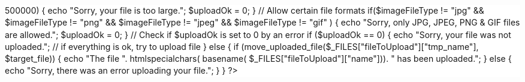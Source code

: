 <?php
$target_dir = "uploads/";
$target_file = $target_dir . basename($_FILES["fileToUpload"]["name"]);
$uploadOk = 1;
$imageFileType = strtolower(pathinfo($target_file,PATHINFO_EXTENSION));

// Check if image file is a actual image or fake image
if(isset($_POST["submit"])) {
  $check = getimagesize($_FILES["fileToUpload"]["tmp_name"]);
  if($check !== false) {
    echo "File is an image - " . $check["mime"] . ".";
    $uploadOk = 1;
  } else {
    echo "File is not an image.";
    $uploadOk = 0;
  }
}

// Check if file already exists
if (file_exists($target_file)) {
  echo "Sorry, file already exists.";
  $uploadOk = 0;
}

// Check file size
if ($_FILES["fileToUpload"]["size"] > 500000) {
  echo "Sorry, your file is too large.";
  $uploadOk = 0;
}

// Allow certain file formats
if($imageFileType != "jpg" && $imageFileType != "png" && $imageFileType != "jpeg"
&& $imageFileType != "gif" ) {
  echo "Sorry, only JPG, JPEG, PNG & GIF files are allowed.";
  $uploadOk = 0;
}

// Check if $uploadOk is set to 0 by an error
if ($uploadOk == 0) {
  echo "Sorry, your file was not uploaded.";
// if everything is ok, try to upload file
} else {
  if (move_uploaded_file($_FILES["fileToUpload"]["tmp_name"], $target_file)) {
    echo "The file ". htmlspecialchars( basename( $_FILES["fileToUpload"]["name"])). " has been uploaded.";
  } else {
    echo "Sorry, there was an error uploading your file.";
  }
}
?>


<?php

// Get reference to uploaded image
$image_file = $_FILES["image"];
